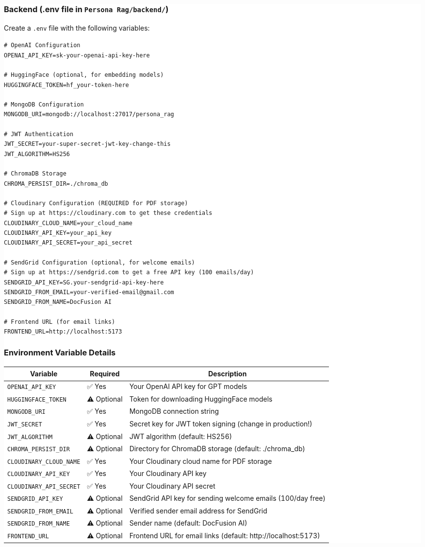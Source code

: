 ### **Backend (.env file in `Persona Rag/backend/`)**

Create a `.env` file with the following variables:

```env
# OpenAI Configuration
OPENAI_API_KEY=sk-your-openai-api-key-here

# HuggingFace (optional, for embedding models)
HUGGINGFACE_TOKEN=hf_your-token-here

# MongoDB Configuration
MONGODB_URI=mongodb://localhost:27017/persona_rag

# JWT Authentication
JWT_SECRET=your-super-secret-jwt-key-change-this
JWT_ALGORITHM=HS256

# ChromaDB Storage
CHROMA_PERSIST_DIR=./chroma_db

# Cloudinary Configuration (REQUIRED for PDF storage)
# Sign up at https://cloudinary.com to get these credentials
CLOUDINARY_CLOUD_NAME=your_cloud_name
CLOUDINARY_API_KEY=your_api_key
CLOUDINARY_API_SECRET=your_api_secret

# SendGrid Configuration (optional, for welcome emails)
# Sign up at https://sendgrid.com to get a free API key (100 emails/day)
SENDGRID_API_KEY=SG.your-sendgrid-api-key-here
SENDGRID_FROM_EMAIL=your-verified-email@gmail.com
SENDGRID_FROM_NAME=DocFusion AI

# Frontend URL (for email links)
FRONTEND_URL=http://localhost:5173
```

### **Environment Variable Details**

| Variable | Required | Description |
|----------|----------|-------------|
| `OPENAI_API_KEY` | ✅ Yes | Your OpenAI API key for GPT models |
| `HUGGINGFACE_TOKEN` | ⚠️ Optional | Token for downloading HuggingFace models |
| `MONGODB_URI` | ✅ Yes | MongoDB connection string |
| `JWT_SECRET` | ✅ Yes | Secret key for JWT token signing (change in production!) |
| `JWT_ALGORITHM` | ⚠️ Optional | JWT algorithm (default: HS256) |
| `CHROMA_PERSIST_DIR` | ⚠️ Optional | Directory for ChromaDB storage (default: ./chroma_db) |
| `CLOUDINARY_CLOUD_NAME` | ✅ Yes | Your Cloudinary cloud name for PDF storage |
| `CLOUDINARY_API_KEY` | ✅ Yes | Your Cloudinary API key |
| `CLOUDINARY_API_SECRET` | ✅ Yes | Your Cloudinary API secret |
| `SENDGRID_API_KEY` | ⚠️ Optional | SendGrid API key for sending welcome emails (100/day free) |
| `SENDGRID_FROM_EMAIL` | ⚠️ Optional | Verified sender email address for SendGrid |
| `SENDGRID_FROM_NAME` | ⚠️ Optional | Sender name (default: DocFusion AI) |
| `FRONTEND_URL` | ⚠️ Optional | Frontend URL for email links (default: http://localhost:5173) |
